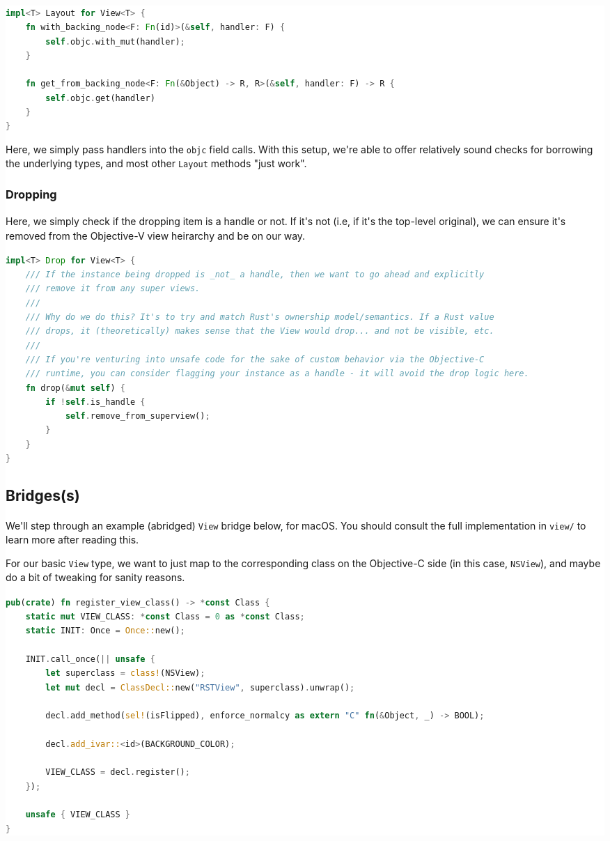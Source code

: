 ``` rust
impl<T> Layout for View<T> {
    fn with_backing_node<F: Fn(id)>(&self, handler: F) {
        self.objc.with_mut(handler);
    }

    fn get_from_backing_node<F: Fn(&Object) -> R, R>(&self, handler: F) -> R {
        self.objc.get(handler)
    }
}
```

Here, we simply pass handlers into the `objc` field calls. With this setup, we're able to offer relatively sound checks for borrowing the underlying types, and most other `Layout` methods "just work".

### Dropping
Here, we simply check if the dropping item is a handle or not. If it's not (i.e, if it's the top-level original), we can ensure it's removed from the Objective-V view heirarchy and be on our way.

``` rust
impl<T> Drop for View<T> {
    /// If the instance being dropped is _not_ a handle, then we want to go ahead and explicitly
    /// remove it from any super views.
    ///
    /// Why do we do this? It's to try and match Rust's ownership model/semantics. If a Rust value
    /// drops, it (theoretically) makes sense that the View would drop... and not be visible, etc.
    ///
    /// If you're venturing into unsafe code for the sake of custom behavior via the Objective-C
    /// runtime, you can consider flagging your instance as a handle - it will avoid the drop logic here.
    fn drop(&mut self) {
        if !self.is_handle {
            self.remove_from_superview();
        }
    }
}
```

## Bridges(s)
We'll step through an example (abridged) `View` bridge below, for macOS. You should consult the full implementation in `view/` to learn more after reading this.

For our basic `View` type, we want to just map to the corresponding class on the Objective-C side (in this case, `NSView`), and maybe do a bit of tweaking for sanity reasons.

``` rust
pub(crate) fn register_view_class() -> *const Class {
    static mut VIEW_CLASS: *const Class = 0 as *const Class;
    static INIT: Once = Once::new();

    INIT.call_once(|| unsafe {
        let superclass = class!(NSView);
        let mut decl = ClassDecl::new("RSTView", superclass).unwrap();

        decl.add_method(sel!(isFlipped), enforce_normalcy as extern "C" fn(&Object, _) -> BOOL);

        decl.add_ivar::<id>(BACKGROUND_COLOR);

        VIEW_CLASS = decl.register();
    });

    unsafe { VIEW_CLASS }
}
```
